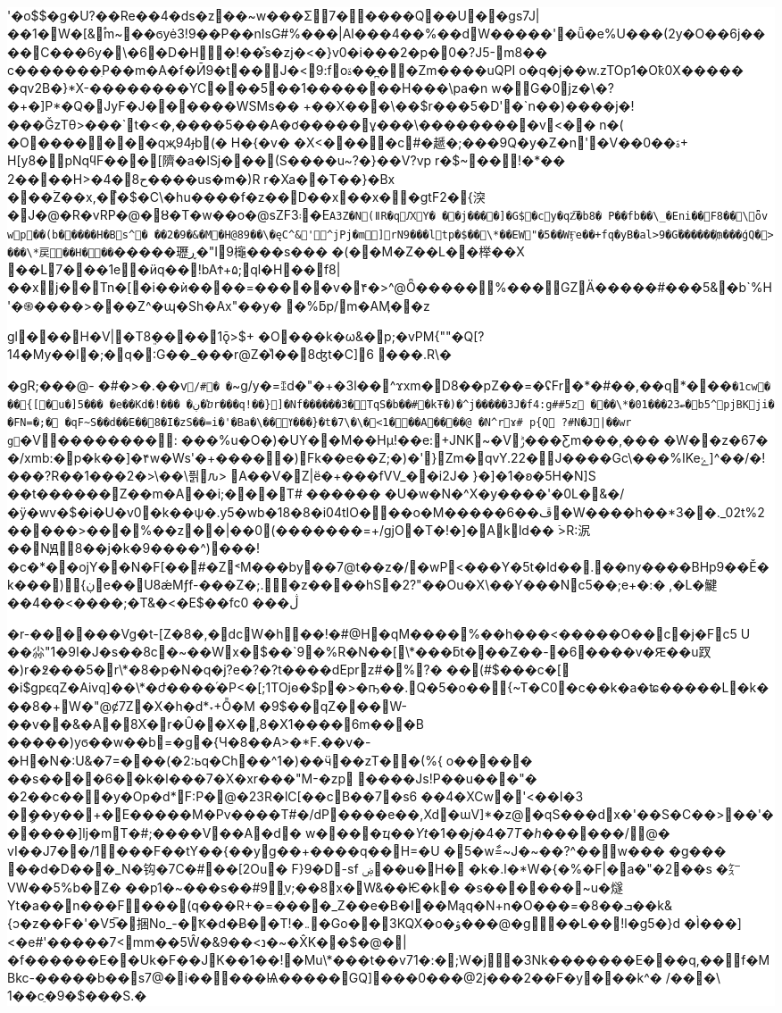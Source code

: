 '�o$$�g�U?��Re��4�ds�z��~w���Σ7�����Q��U��gs7J|��1�W�[&֠m~�� ϭyė3!9��P��nIsG#%���|Al���4��%��dW�����'�ǖ�e%U���(2y�O��6j����C���6y�\�6�D�H�!��͒s�zj�<�}v0�i�� �2�p�0�?J5-m8�� c�������ִP��m�A�f�Ӣ9�t��J�<9:foۃ���̪�Zm����uQPI o�q�j��w.zTOp1�Oҟ0X�����
�qv2B�}\*X-��������YC���5��1�������H���\pa�n w�G�0jz�\�?�+�]P\*�Q�JyF�J������WSMs��
+��X���\��$r���5�D'�`ո��)����j�!���ǦzTθ>���`t�<�,����5���A�ơ�����ұ���\����� ����v<��
n�( �O�������qҗ94ɟb(�
H�{�v� �X<� ���c#�䞾�;���9Q�y�Z�n'�V��ۃ��0+
H[y8�pNqϥF���[隮�a�lSj���(S����u~?�}��V?vp
r�$~��!� \*�� 2����H>�4�8ح����us�m�)R
r�Xa��T��}�Bx
���ۤZ��x,�֩�$�C\�hu����f�z��D��x��x��gtF2�{湥�J�@�R�vRP�@�ȣ�T�w��o�@sZF3܃ �E`A3Z�N(ǁR�qԔY� ��j����]�G$�cy�qZ͞�b8� P��fb��\_�Eni��F8��\ȫvwp��(b�����H�Bs^�
��2�9�&�M�H@89��\�ęC^&'^jPj�m]rN9���ltp�$��\*��EW"�5��WӺe��+fq�yB�al>9�G۠������҉m���ǵQ�>���\*戻��H���`�����瓑ڕ�"I9櫷���s��� �(��M�Z��L��榉��X
��L7���1e�ӥq��!bAϮ+۵;ql�H��f8|��xj��Tn�[�i��ѝ����\=�����v�۴�>^@Ȫ�����%���GZ͸Ӓ�����#���5&�b`%H'�֍����>���Z^�պ�Sh�Ax"��y�
�%ƃp/m�AӍ��z
 
 gl���H�V|�T8ܸ����1ǭ>$+ �O���k�ω&�p;�vPM{""�Q[?14�My��l�;�q�:G��\_���r@Z�Iͮ��8ʤt�C]\6 ���.R\�
 
 �gR;���@- �#�>�.��v`/#� �`~g/y�=ꖔd�"�+�3l��^ϫxm�D8��pZ��=�ʢFr�\*�#��,��q\*���`�1 cw���{[�u�]5���
�e��Kd�!��� �ڹ�ⴆ r���q!�� }]�Nf������3�TqS�b��#�kŦ�)�^j�� ���3J�f4:g##5z ���\*�01���23ބ�b5^pjBKji��FN=�;� �qF~S��d��E� �8�I�zS��=i�'�B a�\׎��ߌ���}�t�7\�\�<1���A����@ �N^rɤ#
p{Q
?#N�J|��wrg `�V��������:
���%u�O�)� UY��M��Hμ!��e:+JNK~�V\ݱ���Ƹm���,��� �W��z�67�
�/xmb:�p�k��]�۴w�Ws'�+�����)Fk��e��Z;�)�'}Zm�qvY.22�J����Gc\���%IKeۓ]^��/�!���?R��1���2�>\��\픩ԉ>
A��V�Z|ё�+���fVV\_��i2J� }�]�1�ʚ�5H�N]S ��t������Z��m�A��i;���T# ������
�U�w�N�^X�y����'�0L�&�/�ӱ�wv�$�i�U�v0�k��ѱ�.y5�wb�18�8�i04tIO���o�M�����ڦ��6�W����h��\*3��.\_02t%2�����>���%��z��|��0(�������=+/gjO�T�!�]�Akld��
ٙ>R:泦��NԬ8��j�k�9����^)���!�c�\*��ojY��N�F[��#�Z˂M���by��7@t��z�/�wP<���Y�5t�ld��.��ny����BHp9��Ě�k���){ڹe��U8ǽMƒf-���Z�;.�z����hS�2?"��Οu�X\��Y���Nc5��;е+�:� ,�L�鰎��4��<����;�T&�<�E$��fc0 ���ڷ
 
 �r-������Vg�t-[Z�8�,�dcW�h��!�#@H\�qM����%��h���<�����O��c�j�Fc5 U ��尛"1�9ا�J�s��8c�~��Wx�$��`9�%R�N��[\*���ƃt�ܴ��Z��-�6����v�Ԙ��u䟕�)r�߶���5�r\*�8�p�N�q�j?e�?�?t����dEprz#�%?� ��(#$���c�[
�i$gpϵqZ�Aivq]��\*�ժ����֝�P<�[;1TOjѳ�$p�>�ҧ��.Q�5�o��{~T�C0�c��k�a�ʨ�����L�k�� �8�+W�"@ȼ7Z�X�h�d\*˕+Ȭ�M
�9$��qZ���W-��v��&�A�8Xׁ�r�Ȗ��X� , 8�X1����6m���B �����)yϭ ��w��b=�g�{Ч�8��A>�\*F.��v�-�H�N�:U&�7=���(�2:ьq�Ch��^1�)��ӵ��zT��(%{
o����� ��s����6��k�l���7�X�xr���"M-�zp ����Js!P��u��򚷸�"�
�2��c���y�Op�d\*F:P�@�23R�lC[��cB��7�s6 ��4�XCw�'<��I�3 �ީ��y��+�E�����M�Pv����T#�/dP����e��,Xd�ɯV]\*�z@�qS���dx�'��S�C��>��'������]ǉ�mT�#;����V��A�d� w���$�ҵ��Yt�1��j�4�7T�h$������/@�
vI��J7��/1���F��tY��{��y␯ g��+����q��H=�U �5�wާ=~J�~��?^��w��� �g��� ��d�D���\_N�钩�7C�#��[2Ou�
F}9�D-sf
ۻ��u�H� �k�.l�\*W�{�%�F|�a�"�2��s
�㌜VW��5%b�Z�
��p1�~���s��#9֣v;��8x�׶W&��Ѥ�k�
�s������~u�燧Yt�a��\n���F���(q���R+�=����\_Z��e�B�I��Mąq�N+n�O���=�ܒ��8��k&{ͻ�z��F�'�V5̅�捆No\_-�Ҟ�d�Ƀ��T!�܅�Go��3KQX�o�ۋ���@�g��L��!l�g5�}d �Ì���]<�e#'�����7<mm��5Ŵ�&9��<נ�~�X̂K��$�@�޾|�f������E ��Uk�F��JK��1��!�Mu\*���t��v71�:�;W�jُ�3Nk�������E���q,��f�MBkc-�����b��s7@�i��� ��Ѩ�����GQ]���0���@2j���2��F�y���k^� /���\ 1��cֵ�9�$���S.�
 